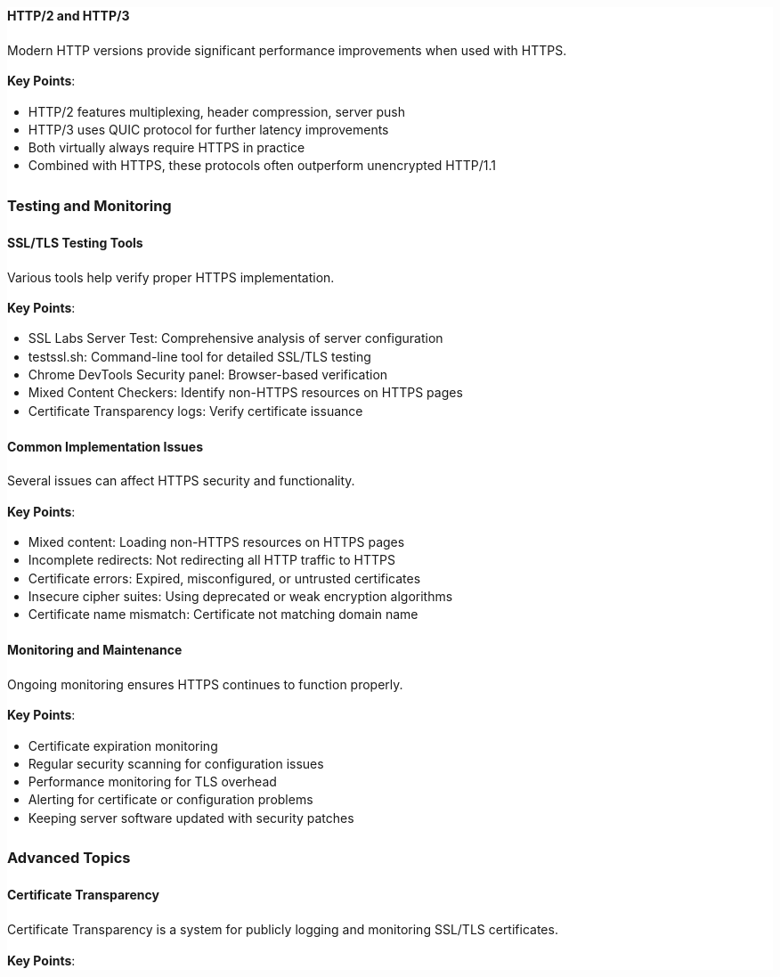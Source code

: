 #### HTTP/2 and HTTP/3

Modern HTTP versions provide significant performance improvements when used with HTTPS.

**Key Points**:

- HTTP/2 features multiplexing, header compression, server push
- HTTP/3 uses QUIC protocol for further latency improvements
- Both virtually always require HTTPS in practice
- Combined with HTTPS, these protocols often outperform unencrypted HTTP/1.1

### Testing and Monitoring

#### SSL/TLS Testing Tools

Various tools help verify proper HTTPS implementation.

**Key Points**:

- SSL Labs Server Test: Comprehensive analysis of server configuration
- testssl.sh: Command-line tool for detailed SSL/TLS testing
- Chrome DevTools Security panel: Browser-based verification
- Mixed Content Checkers: Identify non-HTTPS resources on HTTPS pages
- Certificate Transparency logs: Verify certificate issuance

#### Common Implementation Issues

Several issues can affect HTTPS security and functionality.

**Key Points**:

- Mixed content: Loading non-HTTPS resources on HTTPS pages
- Incomplete redirects: Not redirecting all HTTP traffic to HTTPS
- Certificate errors: Expired, misconfigured, or untrusted certificates
- Insecure cipher suites: Using deprecated or weak encryption algorithms
- Certificate name mismatch: Certificate not matching domain name

#### Monitoring and Maintenance

Ongoing monitoring ensures HTTPS continues to function properly.

**Key Points**:

- Certificate expiration monitoring
- Regular security scanning for configuration issues
- Performance monitoring for TLS overhead
- Alerting for certificate or configuration problems
- Keeping server software updated with security patches

### Advanced Topics

#### Certificate Transparency

Certificate Transparency is a system for publicly logging and monitoring SSL/TLS certificates.

**Key Points**:
